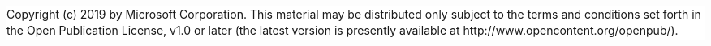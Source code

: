Copyright (c) 2019 by Microsoft Corporation. This material may be
distributed only subject to the terms and conditions set forth in the
Open Publication License, v1.0 or later (the latest version is presently
available at <http://www.opencontent.org/openpub/>).

[^1]: Python Performance Benchmark Suite
    <https://github.com/python/performance>

[^2]: Python Security model - Sandbox
    <https://python-security.readthedocs.io/security.html#sandbox>
